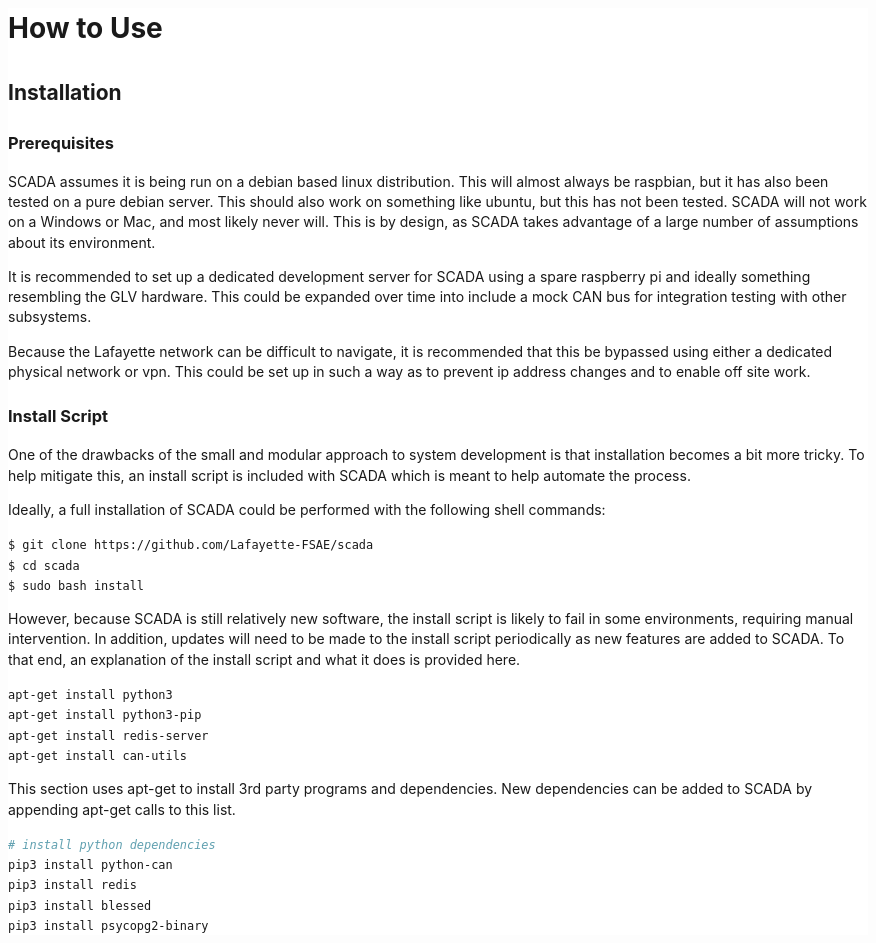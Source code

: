 # How to Use

## Installation

### Prerequisites

SCADA assumes it is being run on a debian based linux distribution. This will almost always be raspbian, but it has also been tested on a pure debian server. This should also work on something like ubuntu, but this has not been tested. SCADA will not work on a Windows or Mac, and most likely never will. This is by design, as SCADA takes advantage of a large number of assumptions about its environment. 

It is recommended to set up a dedicated development server for SCADA using a spare raspberry pi and ideally something resembling the GLV hardware. This could be expanded over time into include a mock CAN bus for integration testing with other subsystems.

Because the Lafayette network can be difficult to navigate, it is recommended that this be bypassed using either a dedicated physical network or vpn. This could be set up in such a way as to prevent ip address changes and to enable off site work.

### Install Script

One of the drawbacks of the small and modular approach to system development is that installation becomes a bit more tricky. To help mitigate this, an install script is included with SCADA which is meant to help automate the process.

Ideally, a full installation of SCADA could be performed with the following shell commands:

```bash
$ git clone https://github.com/Lafayette-FSAE/scada
$ cd scada
$ sudo bash install
```

However, because SCADA is still relatively new software, the install script is likely to fail in some environments, requiring manual intervention. In addition, updates will need to be made to the install script periodically as new features are added to SCADA. To that end, an explanation of the install script and what it does is provided here.


```bash
apt-get install python3
apt-get install python3-pip
apt-get install redis-server
apt-get install can-utils
```

This section uses apt-get to install 3rd party programs and dependencies. New dependencies can be added to SCADA by appending apt-get calls to this list.

```bash
# install python dependencies
pip3 install python-can
pip3 install redis
pip3 install blessed
pip3 install psycopg2-binary
```
